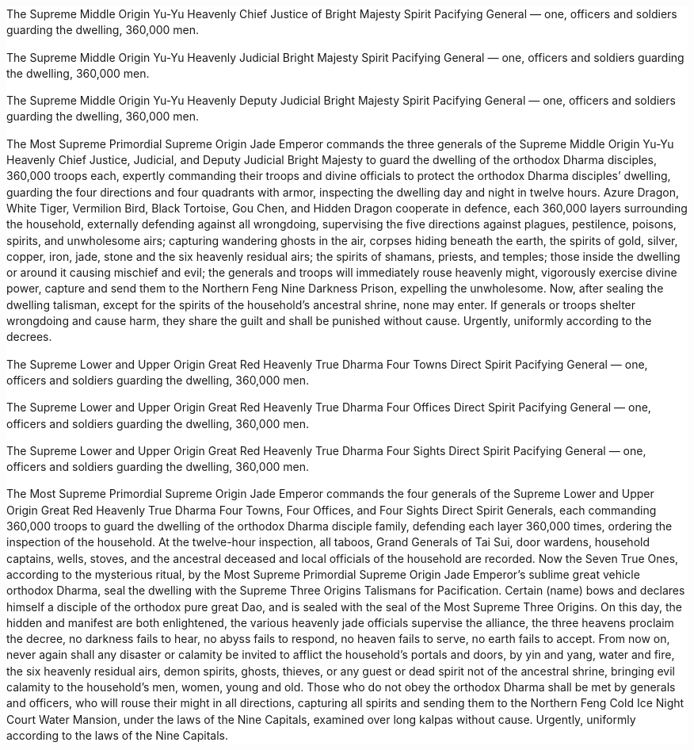 The Supreme Middle Origin Yu-Yu Heavenly Chief Justice of Bright Majesty Spirit Pacifying General — one, officers and soldiers guarding the dwelling, 360,000 men.

The Supreme Middle Origin Yu-Yu Heavenly Judicial Bright Majesty Spirit Pacifying General — one, officers and soldiers guarding the dwelling, 360,000 men.

The Supreme Middle Origin Yu-Yu Heavenly Deputy Judicial Bright Majesty Spirit Pacifying General — one, officers and soldiers guarding the dwelling, 360,000 men.

The Most Supreme Primordial Supreme Origin Jade Emperor commands the three generals of the Supreme Middle Origin Yu-Yu Heavenly Chief Justice, Judicial, and Deputy Judicial Bright Majesty to guard the dwelling of the orthodox Dharma disciples, 360,000 troops each, expertly commanding their troops and divine officials to protect the orthodox Dharma disciples’ dwelling, guarding the four directions and four quadrants with armor, inspecting the dwelling day and night in twelve hours. Azure Dragon, White Tiger, Vermilion Bird, Black Tortoise, Gou Chen, and Hidden Dragon cooperate in defence, each 360,000 layers surrounding the household, externally defending against all wrongdoing, supervising the five directions against plagues, pestilence, poisons, spirits, and unwholesome airs; capturing wandering ghosts in the air, corpses hiding beneath the earth, the spirits of gold, silver, copper, iron, jade, stone and the six heavenly residual airs; the spirits of shamans, priests, and temples; those inside the dwelling or around it causing mischief and evil; the generals and troops will immediately rouse heavenly might, vigorously exercise divine power, capture and send them to the Northern Feng Nine Darkness Prison, expelling the unwholesome. Now, after sealing the dwelling talisman, except for the spirits of the household’s ancestral shrine, none may enter. If generals or troops shelter wrongdoing and cause harm, they share the guilt and shall be punished without cause. Urgently, uniformly according to the decrees.

The Supreme Lower and Upper Origin Great Red Heavenly True Dharma Four Towns Direct Spirit Pacifying General — one, officers and soldiers guarding the dwelling, 360,000 men.

The Supreme Lower and Upper Origin Great Red Heavenly True Dharma Four Offices Direct Spirit Pacifying General — one, officers and soldiers guarding the dwelling, 360,000 men.

The Supreme Lower and Upper Origin Great Red Heavenly True Dharma Four Sights Direct Spirit Pacifying General — one, officers and soldiers guarding the dwelling, 360,000 men.

The Most Supreme Primordial Supreme Origin Jade Emperor commands the four generals of the Supreme Lower and Upper Origin Great Red Heavenly True Dharma Four Towns, Four Offices, and Four Sights Direct Spirit Generals, each commanding 360,000 troops to guard the dwelling of the orthodox Dharma disciple family, defending each layer 360,000 times, ordering the inspection of the household. At the twelve-hour inspection, all taboos, Grand Generals of Tai Sui, door wardens, household captains, wells, stoves, and the ancestral deceased and local officials of the household are recorded. Now the Seven True Ones, according to the mysterious ritual, by the Most Supreme Primordial Supreme Origin Jade Emperor’s sublime great vehicle orthodox Dharma, seal the dwelling with the Supreme Three Origins Talismans for Pacification. Certain (name) bows and declares himself a disciple of the orthodox pure great Dao, and is sealed with the seal of the Most Supreme Three Origins. On this day, the hidden and manifest are both enlightened, the various heavenly jade officials supervise the alliance, the three heavens proclaim the decree, no darkness fails to hear, no abyss fails to respond, no heaven fails to serve, no earth fails to accept. From now on, never again shall any disaster or calamity be invited to afflict the household’s portals and doors, by yin and yang, water and fire, the six heavenly residual airs, demon spirits, ghosts, thieves, or any guest or dead spirit not of the ancestral shrine, bringing evil calamity to the household’s men, women, young and old. Those who do not obey the orthodox Dharma shall be met by generals and officers, who will rouse their might in all directions, capturing all spirits and sending them to the Northern Feng Cold Ice Night Court Water Mansion, under the laws of the Nine Capitals, examined over long kalpas without cause. Urgently, uniformly according to the laws of the Nine Capitals.
